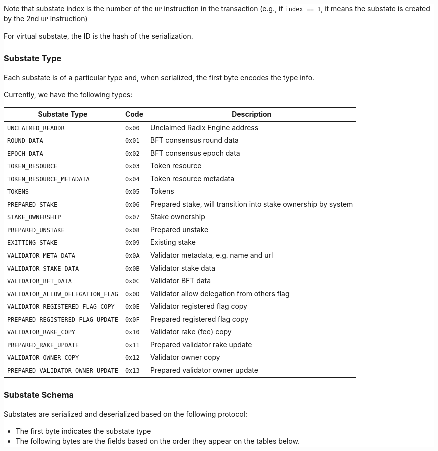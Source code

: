 Note that substate index is the number of the `UP` instruction in the transaction (e.g., if `index == 1`, it means the substate is created by the 2nd `UP` instruction)

For virtual substate, the ID is the hash of the serialization.

### Substate Type

Each substate is of a particular type and, when serialized, the first byte encodes the type info.

Currently, we have the following types:

| **Substate Type**                 | **Code** | **Description**                                                |
|-----------------------------------|----------|----------------------------------------------------------------|
| `UNCLAIMED_READDR`                | `0x00`   | Unclaimed Radix Engine address                                 |
| `ROUND_DATA`                      | `0x01`   | BFT consensus round data                                       |
| `EPOCH_DATA`                      | `0x02`   | BFT consensus epoch data                                       |
| `TOKEN_RESOURCE`                  | `0x03`   | Token resource                                                 |
| `TOKEN_RESOURCE_METADATA`         | `0x04`   | Token resource metadata                                        |
| `TOKENS`                          | `0x05`   | Tokens                                                         |
| `PREPARED_STAKE`                  | `0x06`   | Prepared stake, will transition into stake ownership by system |
| `STAKE_OWNERSHIP`                 | `0x07`   | Stake ownership                                                |
| `PREPARED_UNSTAKE`                | `0x08`   | Prepared unstake                                               |
| `EXITTING_STAKE`                  | `0x09`   | Existing stake                                                 |
| `VALIDATOR_META_DATA`             | `0x0A`   | Validator metadata, e.g. name and url                          |
| `VALIDATOR_STAKE_DATA`            | `0x0B`   | Validator stake data                                           |
| `VALIDATOR_BFT_DATA`              | `0x0C`   | Validator BFT data                                             |
| `VALIDATOR_ALLOW_DELEGATION_FLAG` | `0x0D`   | Validator allow delegation from others flag                    |
| `VALIDATOR_REGISTERED_FLAG_COPY`  | `0x0E`   | Validator registered flag copy                                 |
| `PREPARED_REGISTERED_FLAG_UPDATE` | `0x0F`   | Prepared registered flag copy                                  |
| `VALIDATOR_RAKE_COPY`             | `0x10`   | Validator rake (fee) copy                                      |
| `PREPARED_RAKE_UPDATE`            | `0x11`   | Prepared validator rake update                                 |
| `VALIDATOR_OWNER_COPY`            | `0x12`   | Validator owner copy                                           |
| `PREPARED_VALIDATOR_OWNER_UPDATE` | `0x13`   | Prepared validator owner update                                |

### Substate Schema

Substates are serialized and deserialized based on the following protocol:
- The first byte indicates the substate type
- The following bytes are the fields based on the order they appear on the tables below.
